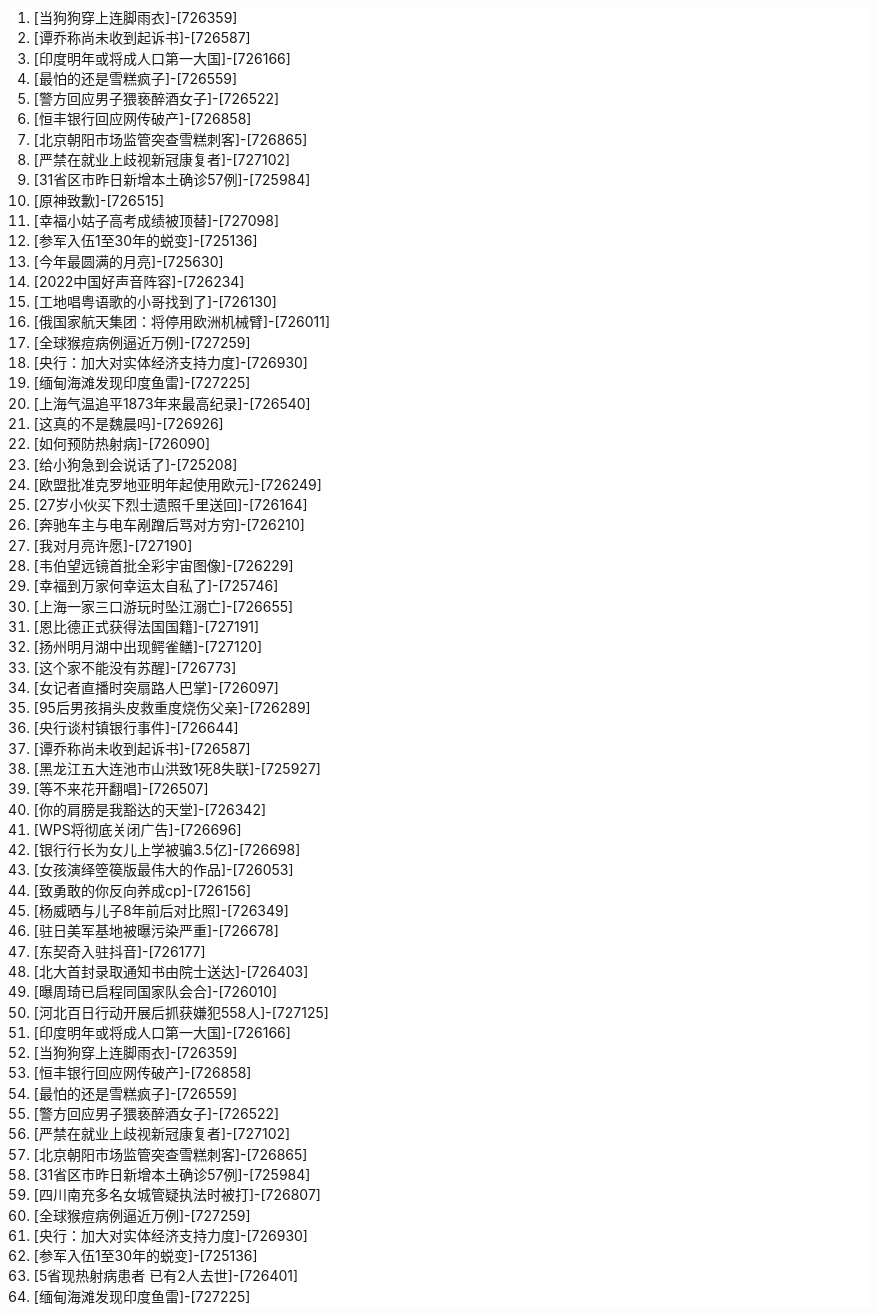 1. [当狗狗穿上连脚雨衣]-[726359]
1. [谭乔称尚未收到起诉书]-[726587]
1. [印度明年或将成人口第一大国]-[726166]
1. [最怕的还是雪糕疯子]-[726559]
1. [警方回应男子猥亵醉酒女子]-[726522]
1. [恒丰银行回应网传破产]-[726858]
1. [北京朝阳市场监管突查雪糕刺客]-[726865]
1. [严禁在就业上歧视新冠康复者]-[727102]
1. [31省区市昨日新增本土确诊57例]-[725984]
1. [原神致歉]-[726515]
1. [幸福小姑子高考成绩被顶替]-[727098]
1. [参军入伍1至30年的蜕变]-[725136]
1. [今年最圆满的月亮]-[725630]
1. [2022中国好声音阵容]-[726234]
1. [工地唱粤语歌的小哥找到了]-[726130]
1. [俄国家航天集团：将停用欧洲机械臂]-[726011]
1. [全球猴痘病例逼近万例]-[727259]
1. [央行：加大对实体经济支持力度]-[726930]
1. [缅甸海滩发现印度鱼雷]-[727225]
1. [上海气温追平1873年来最高纪录]-[726540]
1. [这真的不是魏晨吗]-[726926]
1. [如何预防热射病]-[726090]
1. [给小狗急到会说话了]-[725208]
1. [欧盟批准克罗地亚明年起使用欧元]-[726249]
1. [27岁小伙买下烈士遗照千里送回]-[726164]
1. [奔驰车主与电车剐蹭后骂对方穷]-[726210]
1. [我对月亮许愿]-[727190]
1. [韦伯望远镜首批全彩宇宙图像]-[726229]
1. [幸福到万家何幸运太自私了]-[725746]
1. [上海一家三口游玩时坠江溺亡]-[726655]
1. [恩比德正式获得法国国籍]-[727191]
1. [扬州明月湖中出现鳄雀鳝]-[727120]
1. [这个家不能没有苏醒]-[726773]
1. [女记者直播时突扇路人巴掌]-[726097]
1. [95后男孩捐头皮救重度烧伤父亲]-[726289]
1. [央行谈村镇银行事件]-[726644]
1. [谭乔称尚未收到起诉书]-[726587]
1. [黑龙江五大连池市山洪致1死8失联]-[725927]
1. [等不来花开翻唱]-[726507]
1. [你的肩膀是我豁达的天堂]-[726342]
1. [WPS将彻底关闭广告]-[726696]
1. [银行行长为女儿上学被骗3.5亿]-[726698]
1. [女孩演绎箜篌版最伟大的作品]-[726053]
1. [致勇敢的你反向养成cp]-[726156]
1. [杨威晒与儿子8年前后对比照]-[726349]
1. [驻日美军基地被曝污染严重]-[726678]
1. [东契奇入驻抖音]-[726177]
1. [北大首封录取通知书由院士送达]-[726403]
1. [曝周琦已启程同国家队会合]-[726010]
1. [河北百日行动开展后抓获嫌犯558人]-[727125]
1. [印度明年或将成人口第一大国]-[726166]
1. [当狗狗穿上连脚雨衣]-[726359]
1. [恒丰银行回应网传破产]-[726858]
1. [最怕的还是雪糕疯子]-[726559]
1. [警方回应男子猥亵醉酒女子]-[726522]
1. [严禁在就业上歧视新冠康复者]-[727102]
1. [北京朝阳市场监管突查雪糕刺客]-[726865]
1. [31省区市昨日新增本土确诊57例]-[725984]
1. [四川南充多名女城管疑执法时被打]-[726807]
1. [全球猴痘病例逼近万例]-[727259]
1. [央行：加大对实体经济支持力度]-[726930]
1. [参军入伍1至30年的蜕变]-[725136]
1. [5省现热射病患者 已有2人去世]-[726401]
1. [缅甸海滩发现印度鱼雷]-[727225]